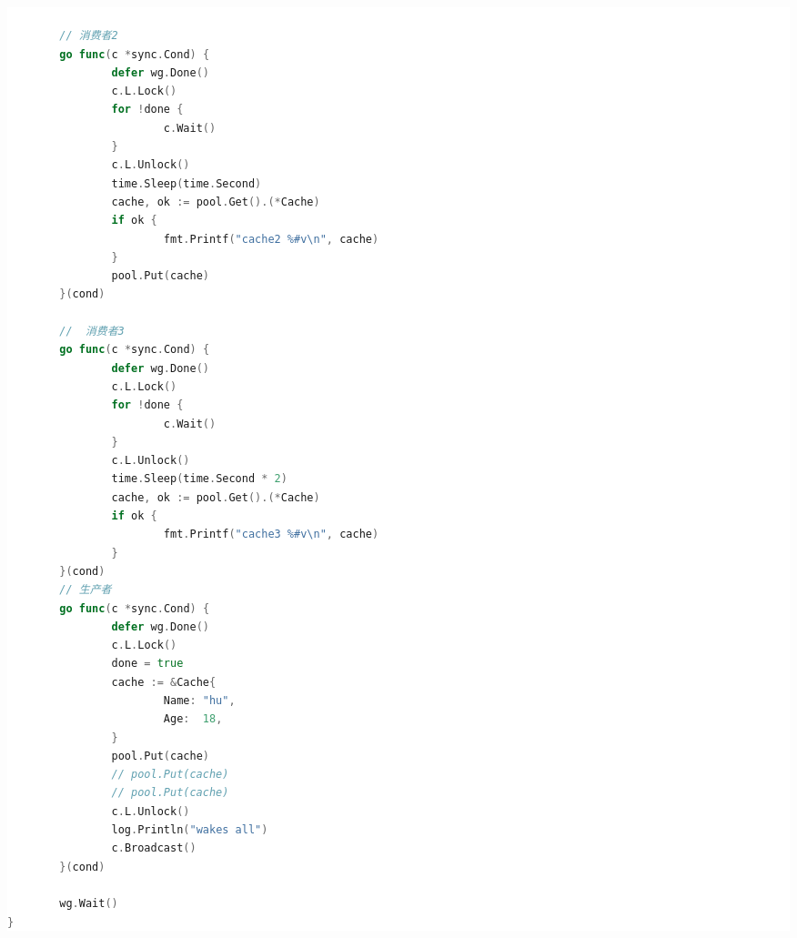 ```Go

        // 消费者2
        go func(c *sync.Cond) {
                defer wg.Done()
                c.L.Lock()
                for !done {
                        c.Wait()
                }
                c.L.Unlock()
                time.Sleep(time.Second)
                cache, ok := pool.Get().(*Cache)
                if ok {
                        fmt.Printf("cache2 %#v\n", cache)
                }
                pool.Put(cache)
        }(cond)

        //  消费者3
        go func(c *sync.Cond) {
                defer wg.Done()
                c.L.Lock()
                for !done {
                        c.Wait()
                }
                c.L.Unlock()
                time.Sleep(time.Second * 2)
                cache, ok := pool.Get().(*Cache)
                if ok {
                        fmt.Printf("cache3 %#v\n", cache)
                }
        }(cond)
        // 生产者
        go func(c *sync.Cond) {
                defer wg.Done()
                c.L.Lock()
                done = true
                cache := &Cache{
                        Name: "hu",
                        Age:  18,
                }
                pool.Put(cache)
                // pool.Put(cache)
                // pool.Put(cache)
                c.L.Unlock()
                log.Println("wakes all")
                c.Broadcast()
        }(cond)

        wg.Wait()
}
```
